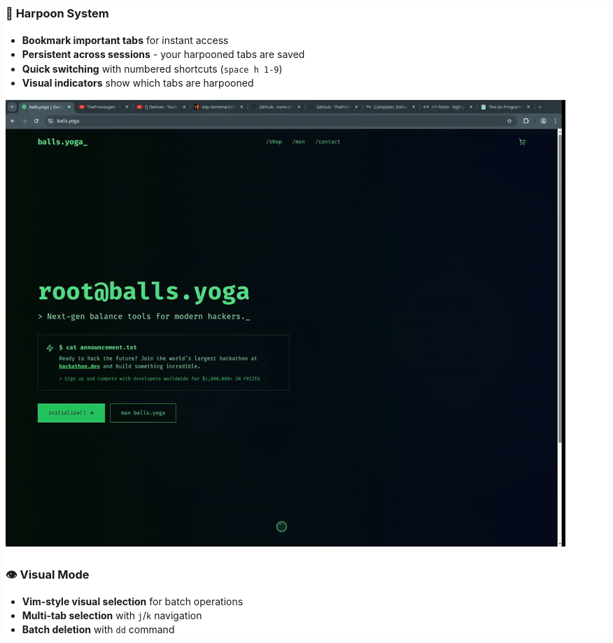 ### 🎯 **Harpoon System**
- **Bookmark important tabs** for instant access
- **Persistent across sessions** - your harpooned tabs are saved
- **Quick switching** with numbered shortcuts (`space h 1-9`)
- **Visual indicators** show which tabs are harpooned

![Harpoon Demo](./screenshots/readme/harpoon.gif)

### 👁️ **Visual Mode** 
- **Vim-style visual selection** for batch operations
- **Multi-tab selection** with `j`/`k` navigation
- **Batch deletion** with `dd` command

